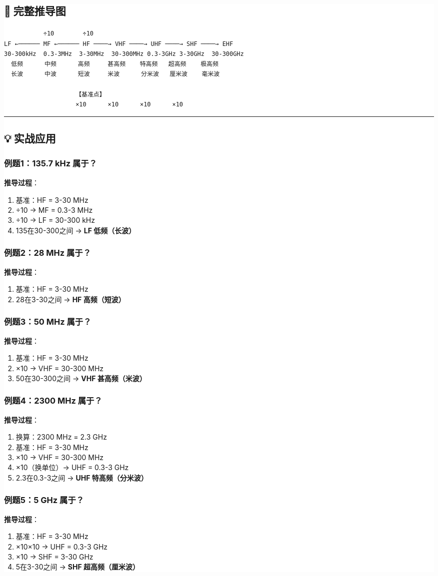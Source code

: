 
## 🔢 完整推导图

```
           ÷10        ÷10
LF ←────── MF ←────── HF ────→ VHF ────→ UHF ────→ SHF ────→ EHF
30-300kHz  0.3-3MHz  3-30MHz  30-300MHz 0.3-3GHz 3-30GHz  30-300GHz
  低频      中频      高频     甚高频    特高频   超高频    极高频
  长波      中波      短波     米波      分米波   厘米波    毫米波

                    【基准点】
                    ×10      ×10      ×10      ×10
```

---

## 💡 实战应用

### 例题1：135.7 kHz 属于？

**推导过程**：
1. 基准：HF = 3-30 MHz
2. ÷10 → MF = 0.3-3 MHz
3. ÷10 → LF = 30-300 kHz
4. 135在30-300之间 → **LF 低频（长波）**

### 例题2：28 MHz 属于？

**推导过程**：
1. 基准：HF = 3-30 MHz
2. 28在3-30之间 → **HF 高频（短波）**

### 例题3：50 MHz 属于？

**推导过程**：
1. 基准：HF = 3-30 MHz
2. ×10 → VHF = 30-300 MHz
3. 50在30-300之间 → **VHF 甚高频（米波）**

### 例题4：2300 MHz 属于？

**推导过程**：
1. 换算：2300 MHz = 2.3 GHz
2. 基准：HF = 3-30 MHz
3. ×10 → VHF = 30-300 MHz
4. ×10（换单位）→ UHF = 0.3-3 GHz
5. 2.3在0.3-3之间 → **UHF 特高频（分米波）**

### 例题5：5 GHz 属于？

**推导过程**：
1. 基准：HF = 3-30 MHz
2. ×10×10 → UHF = 0.3-3 GHz
3. ×10 → SHF = 3-30 GHz
4. 5在3-30之间 → **SHF 超高频（厘米波）**
